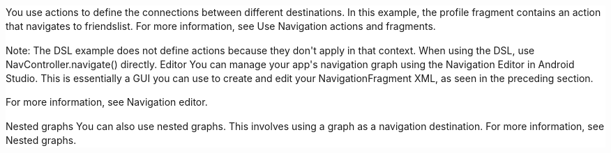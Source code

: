 </navigation>
You use actions to define the connections between different destinations. In this example, the profile fragment contains an action that navigates to friendslist. For more information, see Use Navigation actions and fragments.

Note: The DSL example does not define actions because they don't apply in that context. When using
the DSL, use NavController.navigate() directly.
Editor
You can manage your app's navigation graph using the Navigation Editor in Android Studio. This is
essentially a GUI you can use to create and edit your NavigationFragment XML, as seen in the
preceding section.

For more information, see Navigation editor.

Nested graphs
You can also use nested graphs. This involves using a graph as a navigation destination. For more
information, see Nested graphs.
